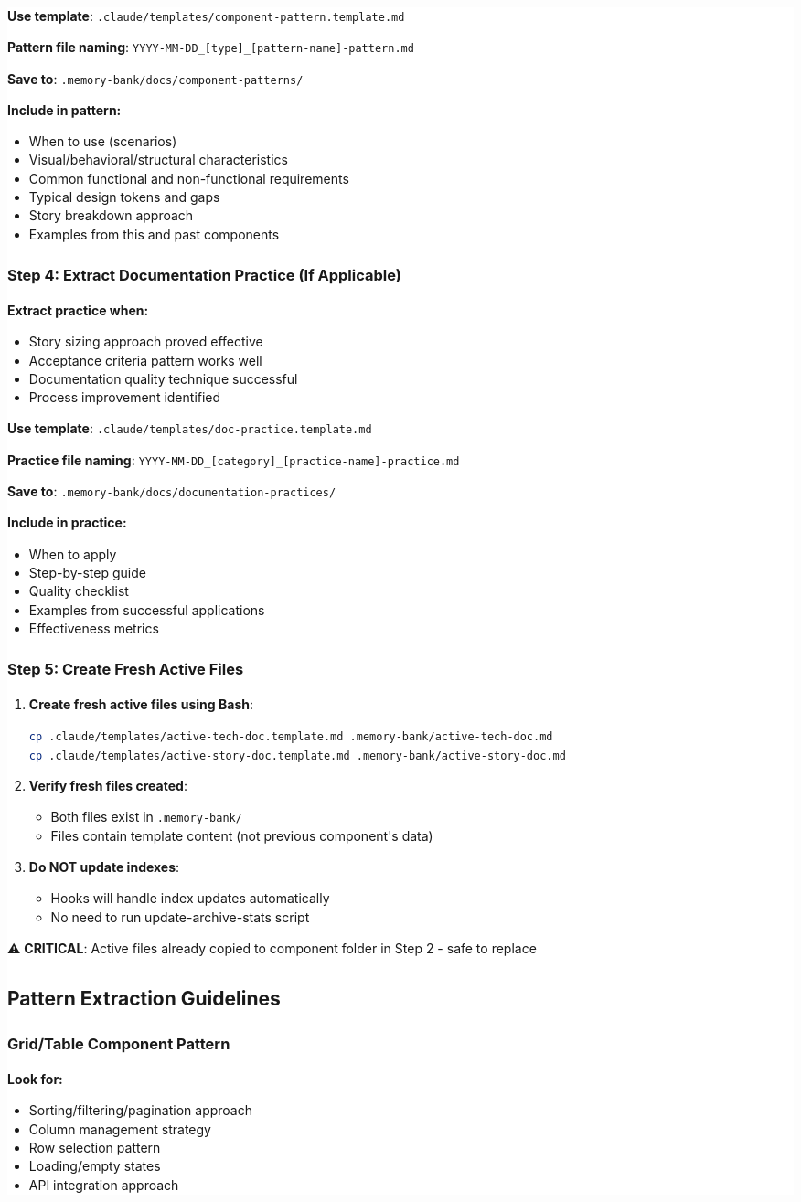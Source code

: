 **Use template**: `.claude/templates/component-pattern.template.md`

**Pattern file naming**: `YYYY-MM-DD_[type]_[pattern-name]-pattern.md`

**Save to**: `.memory-bank/docs/component-patterns/`

**Include in pattern:**
- When to use (scenarios)
- Visual/behavioral/structural characteristics
- Common functional and non-functional requirements
- Typical design tokens and gaps
- Story breakdown approach
- Examples from this and past components

### Step 4: Extract Documentation Practice (If Applicable)

**Extract practice when:**
- Story sizing approach proved effective
- Acceptance criteria pattern works well
- Documentation quality technique successful
- Process improvement identified

**Use template**: `.claude/templates/doc-practice.template.md`

**Practice file naming**: `YYYY-MM-DD_[category]_[practice-name]-practice.md`

**Save to**: `.memory-bank/docs/documentation-practices/`

**Include in practice:**
- When to apply
- Step-by-step guide
- Quality checklist
- Examples from successful applications
- Effectiveness metrics

### Step 5: Create Fresh Active Files

1. **Create fresh active files using Bash**:
   ```bash
   cp .claude/templates/active-tech-doc.template.md .memory-bank/active-tech-doc.md
   cp .claude/templates/active-story-doc.template.md .memory-bank/active-story-doc.md
   ```

2. **Verify fresh files created**:
   - Both files exist in `.memory-bank/`
   - Files contain template content (not previous component's data)

3. **Do NOT update indexes**:
   - Hooks will handle index updates automatically
   - No need to run update-archive-stats script

⚠️ **CRITICAL**: Active files already copied to component folder in Step 2 - safe to replace

## Pattern Extraction Guidelines

### Grid/Table Component Pattern
**Look for:**
- Sorting/filtering/pagination approach
- Column management strategy
- Row selection pattern
- Loading/empty states
- API integration approach
